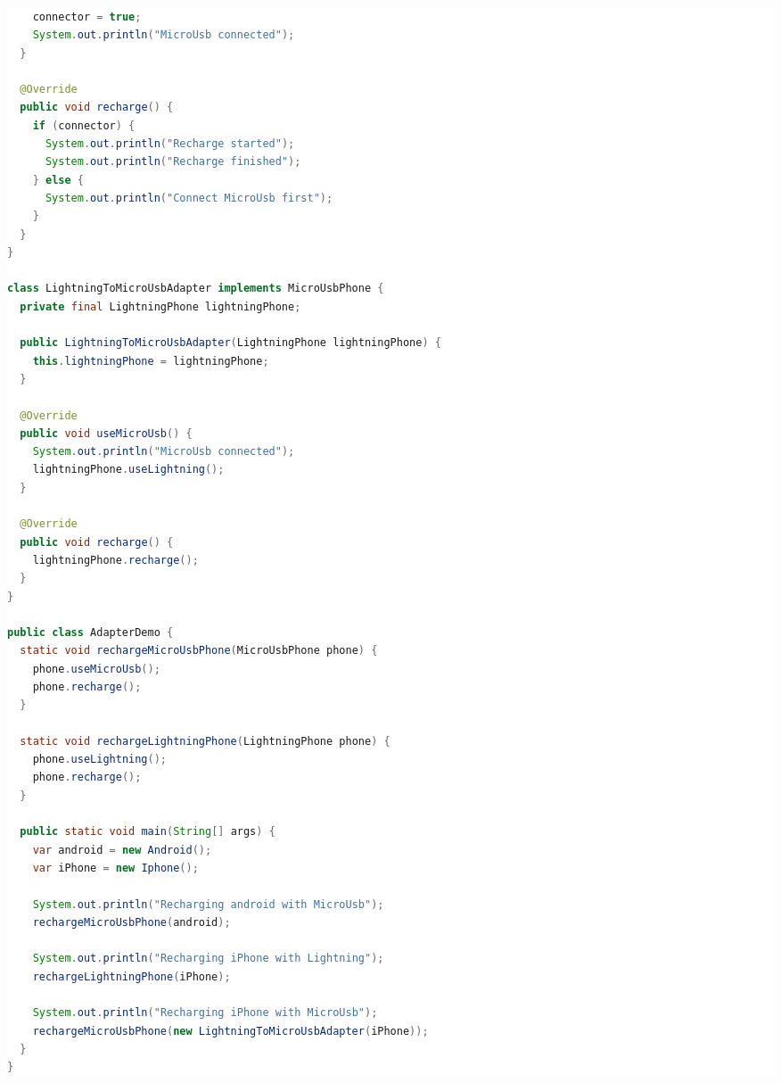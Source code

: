 ```java
    connector = true;
    System.out.println("MicroUsb connected");
  }

  @Override
  public void recharge() {
    if (connector) {
      System.out.println("Recharge started");
      System.out.println("Recharge finished");
    } else {
      System.out.println("Connect MicroUsb first");
    }
  }
}

class LightningToMicroUsbAdapter implements MicroUsbPhone {
  private final LightningPhone lightningPhone;

  public LightningToMicroUsbAdapter(LightningPhone lightningPhone) {
    this.lightningPhone = lightningPhone;
  }

  @Override
  public void useMicroUsb() {
    System.out.println("MicroUsb connected");
    lightningPhone.useLightning();
  }

  @Override
  public void recharge() {
    lightningPhone.recharge();
  }
}

public class AdapterDemo {
  static void rechargeMicroUsbPhone(MicroUsbPhone phone) {
    phone.useMicroUsb();
    phone.recharge();
  }

  static void rechargeLightningPhone(LightningPhone phone) {
    phone.useLightning();
    phone.recharge();
  }

  public static void main(String[] args) {
    var android = new Android();
    var iPhone = new Iphone();

    System.out.println("Recharging android with MicroUsb");
    rechargeMicroUsbPhone(android);

    System.out.println("Recharging iPhone with Lightning");
    rechargeLightningPhone(iPhone);

    System.out.println("Recharging iPhone with MicroUsb");
    rechargeMicroUsbPhone(new LightningToMicroUsbAdapter(iPhone));
  }
}
```

